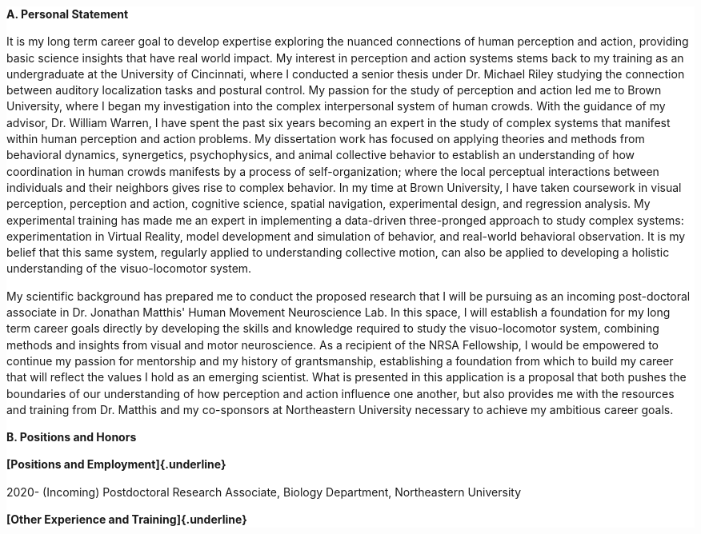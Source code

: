 **A. Personal Statement**

It is my long term career goal to develop expertise exploring the
nuanced connections of human perception and action, providing basic
science insights that have real world impact. My interest in perception
and action systems stems back to my training as an undergraduate at the
University of Cincinnati, where I conducted a senior thesis under Dr.
Michael Riley studying the connection between auditory localization
tasks and postural control. My passion for the study of perception and
action led me to Brown University, where I began my investigation into
the complex interpersonal system of human crowds. With the guidance of
my advisor, Dr. William Warren, I have spent the past six years becoming
an expert in the study of complex systems that manifest within human
perception and action problems. My dissertation work has focused on
applying theories and methods from behavioral dynamics, synergetics,
psychophysics, and animal collective behavior to establish an
understanding of how coordination in human crowds manifests by a process
of self-organization; where the local perceptual interactions between
individuals and their neighbors gives rise to complex behavior. In my
time at Brown University, I have taken coursework in visual perception,
perception and action, cognitive science, spatial navigation,
experimental design, and regression analysis. My experimental training
has made me an expert in implementing a data-driven three-pronged
approach to study complex systems: experimentation in Virtual Reality,
model development and simulation of behavior, and real-world behavioral
observation. It is my belief that this same system, regularly applied to
understanding collective motion, can also be applied to developing a
holistic understanding of the visuo-locomotor system.

My scientific background has prepared me to conduct the proposed
research that I will be pursuing as an incoming post-doctoral associate
in Dr. Jonathan Matthis' Human Movement Neuroscience Lab. In this space,
I will establish a foundation for my long term career goals directly by
developing the skills and knowledge required to study the
visuo-locomotor system, combining methods and insights from visual and
motor neuroscience. As a recipient of the NRSA Fellowship, I would be
empowered to continue my passion for mentorship and my history of
grantsmanship, establishing a foundation from which to build my career
that will reflect the values I hold as an emerging scientist. What is
presented in this application is a proposal that both pushes the
boundaries of our understanding of how perception and action influence
one another, but also provides me with the resources and training from
Dr. Matthis and my co-sponsors at Northeastern University necessary to
achieve my ambitious career goals.

**B. Positions and Honors**

**[Positions and Employment]{.underline}**

2020- (Incoming) Postdoctoral Research Associate, Biology Department,
Northeastern University

**[Other Experience and Training]{.underline}**
